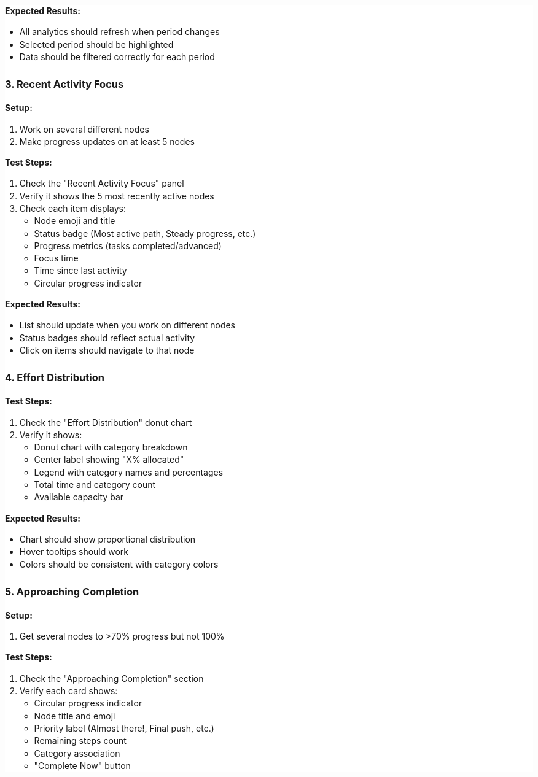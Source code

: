 **Expected Results:**
- All analytics should refresh when period changes
- Selected period should be highlighted
- Data should be filtered correctly for each period

### 3. Recent Activity Focus

**Setup:**
1. Work on several different nodes
2. Make progress updates on at least 5 nodes

**Test Steps:**
1. Check the "Recent Activity Focus" panel
2. Verify it shows the 5 most recently active nodes
3. Check each item displays:
   - Node emoji and title
   - Status badge (Most active path, Steady progress, etc.)
   - Progress metrics (tasks completed/advanced)
   - Focus time
   - Time since last activity
   - Circular progress indicator

**Expected Results:**
- List should update when you work on different nodes
- Status badges should reflect actual activity
- Click on items should navigate to that node

### 4. Effort Distribution

**Test Steps:**
1. Check the "Effort Distribution" donut chart
2. Verify it shows:
   - Donut chart with category breakdown
   - Center label showing "X% allocated"
   - Legend with category names and percentages
   - Total time and category count
   - Available capacity bar

**Expected Results:**
- Chart should show proportional distribution
- Hover tooltips should work
- Colors should be consistent with category colors

### 5. Approaching Completion

**Setup:**
1. Get several nodes to >70% progress but not 100%

**Test Steps:**
1. Check the "Approaching Completion" section
2. Verify each card shows:
   - Circular progress indicator
   - Node title and emoji
   - Priority label (Almost there!, Final push, etc.)
   - Remaining steps count
   - Category association
   - "Complete Now" button

